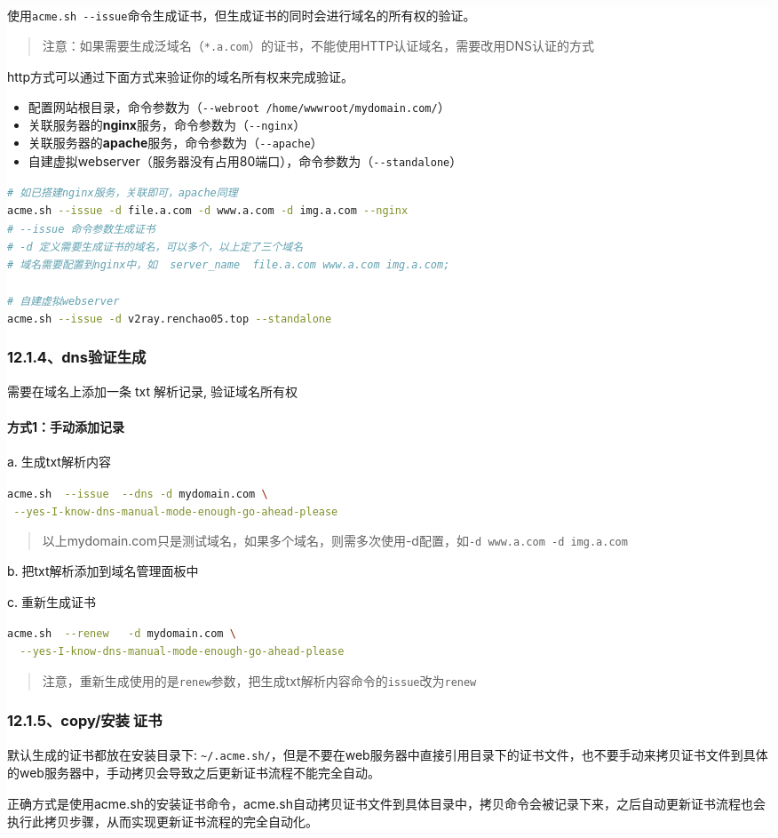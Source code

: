 使用`acme.sh --issue`命令生成证书，但生成证书的同时会进行域名的所有权的验证。 

> 注意：如果需要生成泛域名（`*.a.com`）的证书，不能使用HTTP认证域名，需要改用DNS认证的方式

http方式可以通过下面方式来验证你的域名所有权来完成验证。

- 配置网站根目录，命令参数为（`--webroot /home/wwwroot/mydomain.com/`）
- 关联服务器的**nginx**服务，命令参数为（`--nginx`）
- 关联服务器的**apache**服务，命令参数为（`--apache`）
- 自建虚拟webserver（服务器没有占用80端口），命令参数为（`--standalone`）

```bash
# 如已搭建nginx服务，关联即可，apache同理
acme.sh --issue -d file.a.com -d www.a.com -d img.a.com --nginx
# --issue 命令参数生成证书
# -d 定义需要生成证书的域名，可以多个，以上定了三个域名
# 域名需要配置到nginx中，如  server_name  file.a.com www.a.com img.a.com;

# 自建虚拟webserver
acme.sh --issue -d v2ray.renchao05.top --standalone
```



### 12.1.4、dns验证生成

需要在域名上添加一条 txt 解析记录, 验证域名所有权

#### 方式1：手动添加记录

a. 生成txt解析内容

```bash
acme.sh  --issue  --dns -d mydomain.com \
 --yes-I-know-dns-manual-mode-enough-go-ahead-please
```

> 以上mydomain.com只是测试域名，如果多个域名，则需多次使用-d配置，如`-d www.a.com -d img.a.com`

b. 把txt解析添加到域名管理面板中

c. 重新生成证书

```bash
acme.sh  --renew   -d mydomain.com \
  --yes-I-know-dns-manual-mode-enough-go-ahead-please
```

> 注意，重新生成使用的是`renew`参数，把生成txt解析内容命令的`issue`改为`renew`





### 12.1.5、copy/安装 证书

默认生成的证书都放在安装目录下: `~/.acme.sh/`，但是不要在web服务器中直接引用目录下的证书文件，也不要手动来拷贝证书文件到具体的web服务器中，手动拷贝会导致之后更新证书流程不能完全自动。

正确方式是使用acme.sh的安装证书命令，acme.sh自动拷贝证书文件到具体目录中，拷贝命令会被记录下来，之后自动更新证书流程也会执行此拷贝步骤，从而实现更新证书流程的完全自动化。
